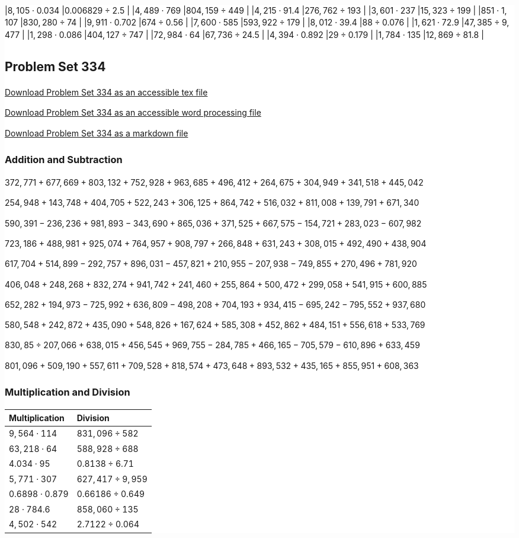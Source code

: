 |$8,105\cdot0.034$ |$0.006829÷2.5$ |
|$4,489\cdot769$ |$804,159÷449$ |
|$4,215\cdot91.4$ |$276,762÷193$ |
|$3,601\cdot237$ |$15,323÷199$ |
|$851\cdot1,107$ |$830,280÷74$ |
|$9,911\cdot0.702$ |$674÷0.56$ |
|$7,600\cdot585$ |$593,922÷179$ |
|$8,012\cdot39.4$ |$88÷0.076$ |
|$1,621\cdot72.9$ |$47,385÷9,477$ |
|$1,298\cdot0.086$ |$404,127÷747$ |
|$72,984\cdot64$ |$67,736÷24.5$ |
|$4,394\cdot0.892$ |$29÷0.179$ |
|$1,784\cdot135$ |$12,869÷81.8$ |
## Problem Set 334
[Download Problem Set 334 as an accessible tex file](files/ProblemSet0334.tex)

[Download Problem Set 334 as an accessible word processing file](files/ProblemSet0334.docx)

[Download Problem Set 334 as a markdown file](files/ProblemSet0334.txt)

### Addition and Subtraction

$372,771+677,669+803,132+752,928+963,685+496,412+264,675+304,949+341,518+445,042$

$254,948+143,748+404,705+522,243+306,125+864,742+516,032+811,008+139,791+671,340$

$590,391-236,236+981,893-343,690+865,036+371,525+667,575-154,721+283,023-607,982$

$723,186+488,981+925,074+764,957+908,797+266,848+631,243+308,015+492,490+438,904$

$617,704+514,899-292,757+896,031-457,821+210,955-207,938-749,855+270,496+781,920$

$406,048+248,268+832,274+941,742+241,460+255,864+500,472+299,058+541,915+600,885$

$652,282+194,973-725,992+636,809-498,208+704,193+934,415-695,242-795,552+937,680$

$580,548+242,872+435,090+548,826+167,624+585,308+452,862+484,151+556,618+533,769$

$830,85÷207,066+638,015+456,545+969,755-284,785+466,165-705,579-610,896+633,459$

$801,096+509,190+557,611+709,528+818,574+473,648+893,532+435,165+855,951+608,363$

### Multiplication and Division

| Multiplication | Division |
|:---- |:---- |
|$9,564\cdot114$ |$831,096÷582$ |
|$63,218\cdot64$ |$588,928÷688$ |
|$4.034\cdot95$ |$0.8138 ÷6.71$ |
|$5,771\cdot307$ |$627,417÷9,959$ |
|$0.6898\cdot0.879$ |$0.66186÷0.649$ |
|$28\cdot784.6$ |$858,060÷135$ |
|$4,502\cdot542$ |$2.7122÷0.064$ |